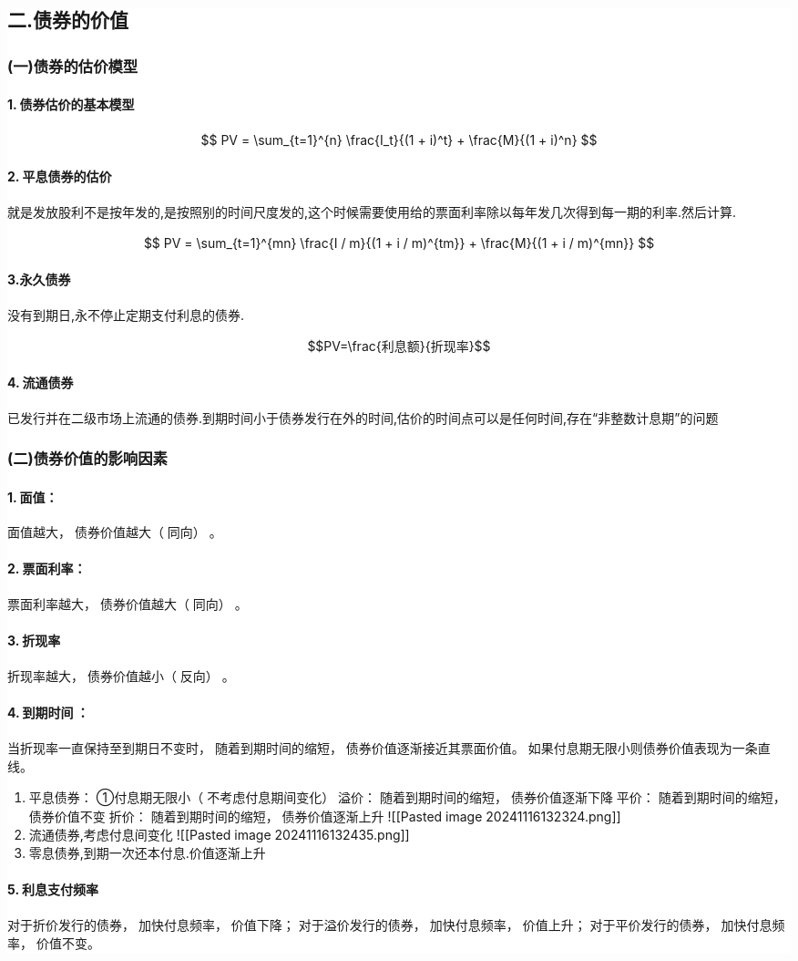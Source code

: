 ## 二.债券的价值

### (一)债券的估价模型

#### 1. 债券估价的基本模型
$$ PV = \sum_{t=1}^{n} \frac{I_t}{(1 + i)^t} + \frac{M}{(1 + i)^n} $$

#### 2. 平息债券的估价

就是发放股利不是按年发的,是按照别的时间尺度发的,这个时候需要使用给的票面利率除以每年发几次得到每一期的利率.然后计算.

$$ PV = \sum_{t=1}^{mn} \frac{I / m}{(1 + i / m)^{tm}} + \frac{M}{(1 + i / m)^{mn}} $$

#### 3.永久债券

没有到期日,永不停止定期支付利息的债券.

$$PV=\frac{利息额}{折现率}$$

#### 4. 流通债券

已发行并在二级市场上流通的债券.到期时间小于债券发行在外的时间,估价的时间点可以是任何时间,存在“非整数计息期”的问题

### (二)债券价值的影响因素

#### 1. 面值： 

面值越大， 债券价值越大（ 同向） 。

#### 2. 票面利率：

票面利率越大， 债券价值越大（ 同向） 。

#### 3. 折现率

折现率越大， 债券价值越小（ 反向） 。
#### 4. 到期时间 ：

当折现率一直保持至到期日不变时， 随着到期时间的缩短， 债券价值逐渐接近其票面价值。 如果付息期无限小则债券价值表现为一条直线。

1. 平息债券：
	①付息期无限小（ 不考虑付息期间变化）
	溢价： 随着到期时间的缩短， 债券价值逐渐下降
	平价： 随着到期时间的缩短， 债券价值不变
	折价： 随着到期时间的缩短， 债券价值逐渐上升
	![[Pasted image 20241116132324.png]]
2. 流通债券,考虑付息间变化
		![[Pasted image 20241116132435.png]]
3. 零息债券,到期一次还本付息.价值逐渐上升
#### 5. 利息支付频率

对于折价发行的债券， 加快付息频率， 价值下降；
对于溢价发行的债券， 加快付息频率， 价值上升；
对于平价发行的债券， 加快付息频率， 价值不变。
